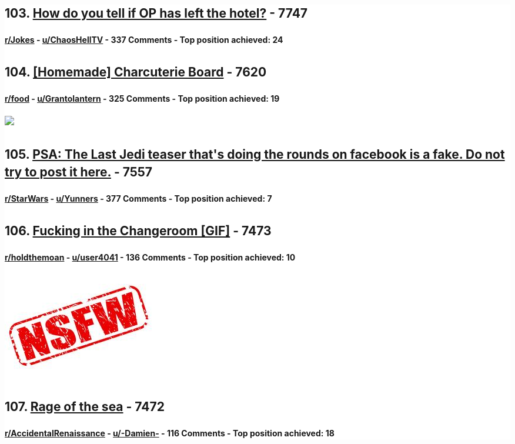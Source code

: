 ## 103. [How do you tell if OP has left the hotel?](http://reddit.com/r/Jokes/comments/5y3usm/how_do_you_tell_if_op_has_left_the_hotel/) - 7747
#### [r/Jokes](http://reddit.com/r/Jokes) - [u/ChaosHellTV](http://reddit.com/u/ChaosHellTV) - 337 Comments - Top position achieved: 24

## 104. [[Homemade] Charcuterie Board](http://reddit.com/r/food/comments/5xx66u/homemade_charcuterie_board/) - 7620
#### [r/food](http://reddit.com/r/food) - [u/Grantolantern](http://reddit.com/u/Grantolantern) - 325 Comments - Top position achieved: 19

<a href="https://i.redd.it/ut0ztzmksvjy.jpg"><img src="https://b.thumbs.redditmedia.com/RHsnjoLNhZfIBYjQLQfZEn2ReNdyWOwme5g1zZqZFjE.jpg"></img></a>

## 105. [PSA: The Last Jedi teaser that's doing the rounds on facebook is a fake. Do not try to post it here.](http://reddit.com/r/StarWars/comments/5y47aa/psa_the_last_jedi_teaser_thats_doing_the_rounds/) - 7557
#### [r/StarWars](http://reddit.com/r/StarWars) - [u/Yunners](http://reddit.com/u/Yunners) - 377 Comments - Top position achieved: 7

## 106. [Fucking in the Changeroom [GIF]](http://reddit.com/r/holdthemoan/comments/5y3lri/fucking_in_the_changeroom_gif/) - 7473
#### [r/holdthemoan](http://reddit.com/r/holdthemoan) - [u/user4041](http://reddit.com/u/user4041) - 136 Comments - Top position achieved: 10

<a href="https://gfycat.com/OrnateCharmingLamb"><img src="https://github.com/mgerb/top-of-reddit/raw/master/nsfw.jpg"></img></a>

## 107. [Rage of the sea](http://reddit.com/r/AccidentalRenaissance/comments/5y2s67/rage_of_the_sea/) - 7472
#### [r/AccidentalRenaissance](http://reddit.com/r/AccidentalRenaissance) - [u/-Damien-](http://reddit.com/u/-Damien-) - 116 Comments - Top position achieved: 18
